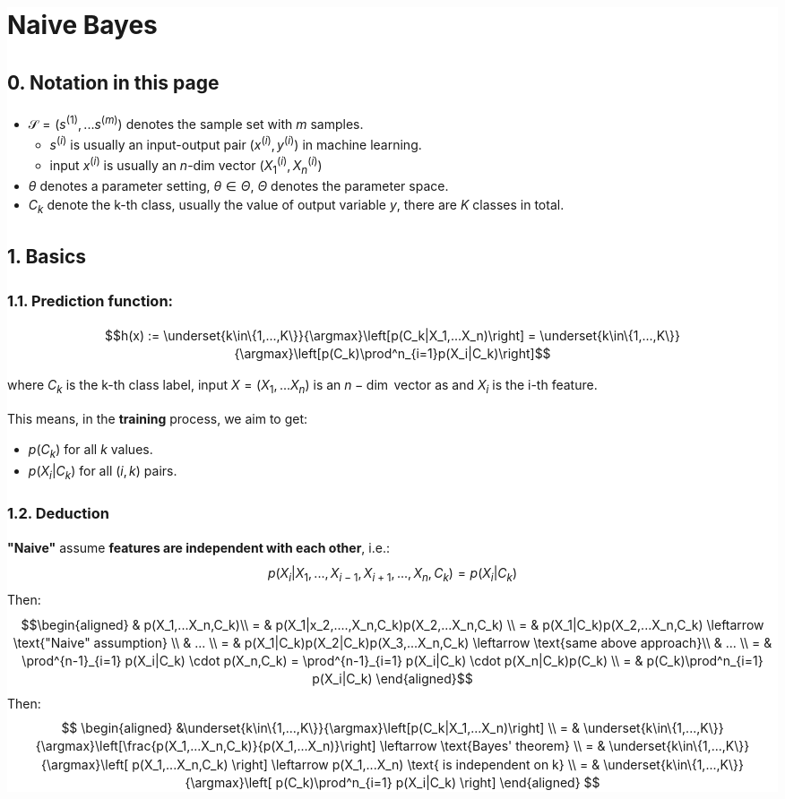 # Naive Bayes

## 0. Notation in this page

- $\mathcal{S} = ( s^{(1)},...s^{(m)} )$ denotes the sample set with $m$ samples.
  - $s^{(i)}$ is usually an input-output pair $(x^{(i)},y^{(i)})$ in machine learning. 
  - input $x^{(i)}$ is usually an $n$-dim vector $(X^{(i)}_1, X^{(i)}_n)$
- $\theta$ denotes a parameter setting, $\theta \in \Theta$, $\Theta$ denotes the parameter space.
- $C_k$ denote the k-th class, usually the value of output variable $y$, there are $K$ classes in total.

## 1. Basics

### 1.1. Prediction function:

$$h(x) := \underset{k\in\{1,...,K\}}{\argmax}\left[p(C_k|X_1,...X_n)\right] = \underset{k\in\{1,...,K\}}{\argmax}\left[p(C_k)\prod^n_{i=1}p(X_i|C_k)\right]$$

where $C_k$ is the k-th class label, input $X = (X_1,...X_n)$ is an $n-\dim$ vector as and $X_i$ is the i-th feature.

This means, in the **training** process, we aim to get:
- $p(C_k)$ for all $k$ values. 
- $p(X_i|C_k)$ for all $(i,k)$ pairs.

### 1.2. Deduction

**"Naive"** assume **features are independent with each other**, i.e.:
$$p(X_i|X_1,...,X_{i-1},X_{i+1},...,X_n,C_k) = p(X_i|C_k)$$
Then:
$$\begin{aligned}
    & p(X_1,...X_n,C_k)\\
    = & p(X_1|x_2,....,X_n,C_k)p(X_2,...X_n,C_k) \\
    = & p(X_1|C_k)p(X_2,...X_n,C_k) \leftarrow \text{"Naive" assumption} \\
    & ...
    \\
    = & p(X_1|C_k)p(X_2|C_k)p(X_3,...X_n,C_k) \leftarrow \text{same above approach}\\
    & ...
    \\
     = & \prod^{n-1}_{i=1} p(X_i|C_k) \cdot p(X_n,C_k) = \prod^{n-1}_{i=1} p(X_i|C_k) \cdot p(X_n|C_k)p(C_k)
    \\
    = & p(C_k)\prod^n_{i=1} p(X_i|C_k)
\end{aligned}$$
Then:
$$ \begin{aligned}
    &\underset{k\in\{1,...,K\}}{\argmax}\left[p(C_k|X_1,...X_n)\right] \\ = & \underset{k\in\{1,...,K\}}{\argmax}\left[\frac{p(X_1,...X_n,C_k)}{p(X_1,...X_n)}\right] \leftarrow \text{Bayes' theorem} \\
    = & \underset{k\in\{1,...,K\}}{\argmax}\left[ p(X_1,...X_n,C_k) \right] \leftarrow p(X_1,...X_n) \text{ is independent on k} \\
    = & \underset{k\in\{1,...,K\}}{\argmax}\left[ p(C_k)\prod^n_{i=1} p(X_i|C_k) \right]
\end{aligned} $$
